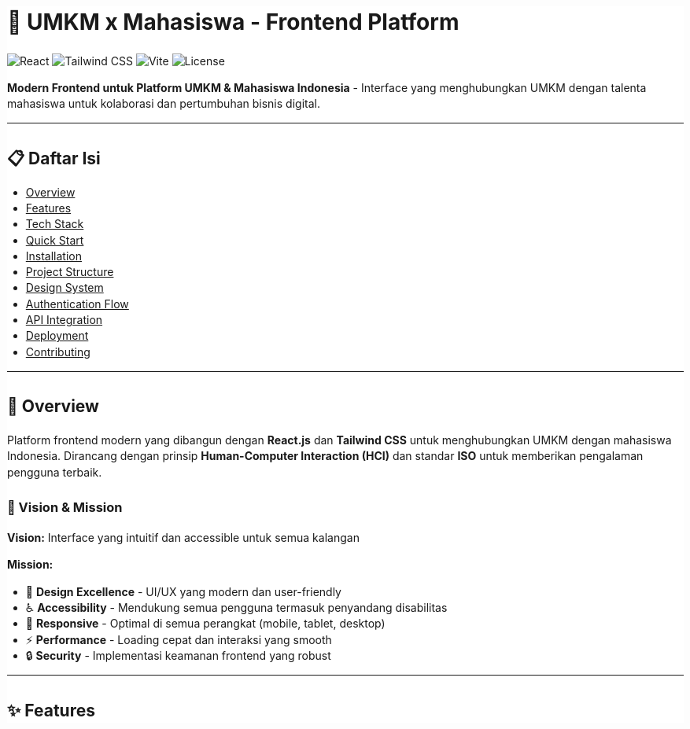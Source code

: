# 🚀 UMKM x Mahasiswa - Frontend Platform

![React](https://img.shields.io/badge/React-18.2.0-blue.svg)
![Tailwind CSS](https://img.shields.io/badge/Tailwind_CSS-3.3.5-blue.svg)
![Vite](https://img.shields.io/badge/Vite-4.5.0-green.svg)
![License](https://img.shields.io/badge/License-MIT-yellow.svg)

**Modern Frontend untuk Platform UMKM & Mahasiswa Indonesia** - Interface yang menghubungkan UMKM dengan talenta mahasiswa untuk kolaborasi dan pertumbuhan bisnis digital.

---

## 📋 Daftar Isi

- [Overview](#-overview)
- [Features](#-features)
- [Tech Stack](#%EF%B8%8F-tech-stack)
- [Quick Start](#-quick-start)
- [Installation](#-installation)
- [Project Structure](#-project-structure)
- [Design System](#-design-system)
- [Authentication Flow](#-authentication-flow)
- [API Integration](#-api-integration)
- [Deployment](#-deployment)
- [Contributing](#-contributing)

---

## 🌟 Overview

Platform frontend modern yang dibangun dengan **React.js** dan **Tailwind CSS** untuk menghubungkan UMKM dengan mahasiswa Indonesia. Dirancang dengan prinsip **Human-Computer Interaction (HCI)** dan standar **ISO** untuk memberikan pengalaman pengguna terbaik.

### 🎯 Vision & Mission

**Vision:** Interface yang intuitif dan accessible untuk semua kalangan

**Mission:**
- 🎨 **Design Excellence** - UI/UX yang modern dan user-friendly
- ♿ **Accessibility** - Mendukung semua pengguna termasuk penyandang disabilitas
- 📱 **Responsive** - Optimal di semua perangkat (mobile, tablet, desktop)
- ⚡ **Performance** - Loading cepat dan interaksi yang smooth
- 🔒 **Security** - Implementasi keamanan frontend yang robust

---

## ✨ Features
